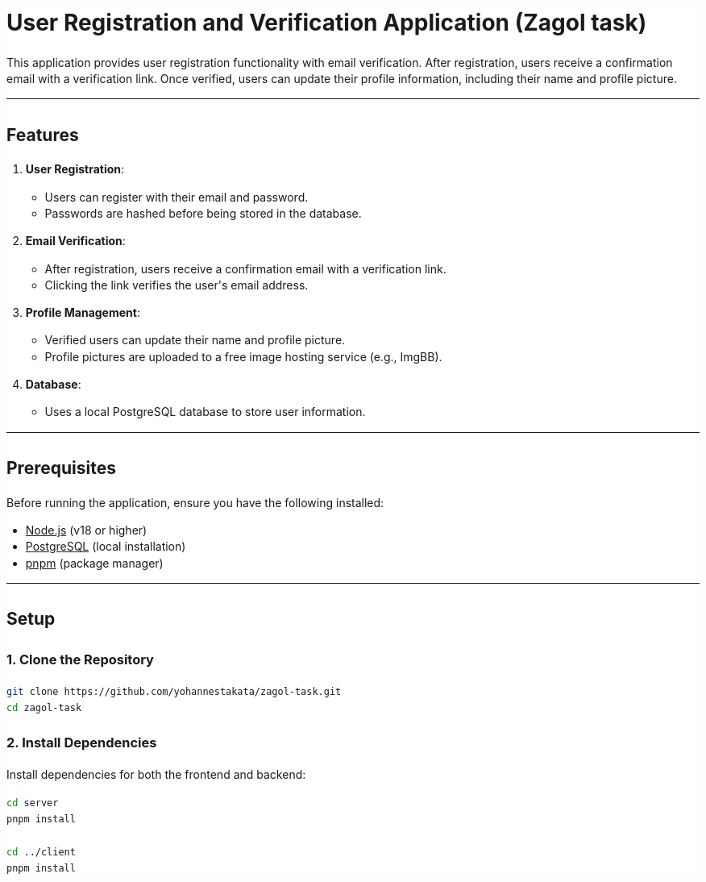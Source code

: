 # User Registration and Verification Application (Zagol task)

This application provides user registration functionality with email verification. After registration, users receive a confirmation email with a verification link. Once verified, users can update their profile information, including their name and profile picture.

---

## Features

1. **User Registration**:
   - Users can register with their email and password.
   - Passwords are hashed before being stored in the database.

2. **Email Verification**:
   - After registration, users receive a confirmation email with a verification link.
   - Clicking the link verifies the user's email address.

3. **Profile Management**:
   - Verified users can update their name and profile picture.
   - Profile pictures are uploaded to a free image hosting service (e.g., ImgBB).

4. **Database**:
   - Uses a local PostgreSQL database to store user information.

---

## Prerequisites

Before running the application, ensure you have the following installed:

- [Node.js](https://nodejs.org/) (v18 or higher)
- [PostgreSQL](https://www.postgresql.org/download/) (local installation)
- [pnpm](https://pnpm.io/) (package manager)

---

## Setup

### 1. Clone the Repository

```bash
git clone https://github.com/yohannestakata/zagol-task.git
cd zagol-task
```

### 2. Install Dependencies

Install dependencies for both the frontend and backend:

```bash
cd server
pnpm install

cd ../client
pnpm install
```
